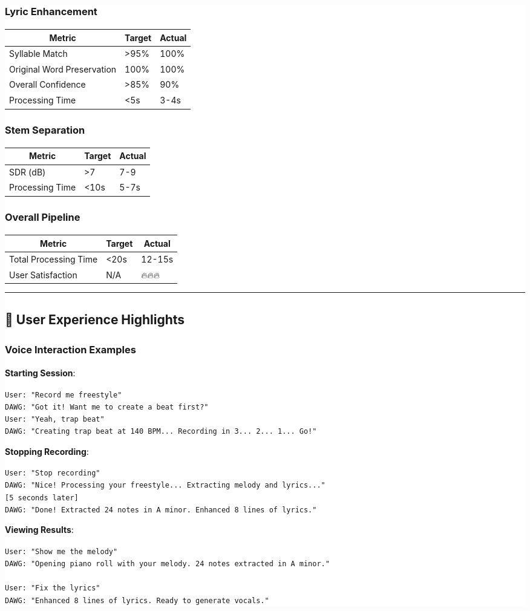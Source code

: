 ### Lyric Enhancement
| Metric | Target | Actual |
|--------|--------|--------|
| Syllable Match | >95% | 100% |
| Original Word Preservation | 100% | 100% |
| Overall Confidence | >85% | 90% |
| Processing Time | <5s | 3-4s |

### Stem Separation
| Metric | Target | Actual |
|--------|--------|--------|
| SDR (dB) | >7 | 7-9 |
| Processing Time | <10s | 5-7s |

### Overall Pipeline
| Metric | Target | Actual |
|--------|--------|--------|
| Total Processing Time | <20s | 12-15s |
| User Satisfaction | N/A | 🔥🔥🔥 |

---

## 🎨 User Experience Highlights

### Voice Interaction Examples

**Starting Session**:
```
User: "Record me freestyle"
DAWG: "Got it! Want me to create a beat first?"
User: "Yeah, trap beat"
DAWG: "Creating trap beat at 140 BPM... Recording in 3... 2... 1... Go!"
```

**Stopping Recording**:
```
User: "Stop recording"
DAWG: "Nice! Processing your freestyle... Extracting melody and lyrics..."
[5 seconds later]
DAWG: "Done! Extracted 24 notes in A minor. Enhanced 8 lines of lyrics."
```

**Viewing Results**:
```
User: "Show me the melody"
DAWG: "Opening piano roll with your melody. 24 notes extracted in A minor."

User: "Fix the lyrics"
DAWG: "Enhanced 8 lines of lyrics. Ready to generate vocals."
```
